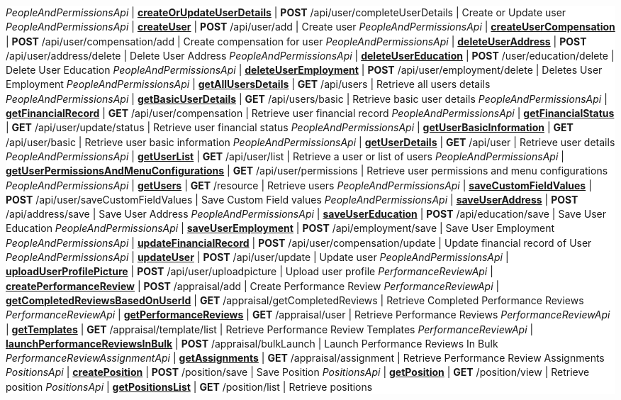 *PeopleAndPermissionsApi* | [**createOrUpdateUserDetails**](docs/PeopleAndPermissionsApi.md#createOrUpdateUserDetails) | **POST** /api/user/completeUserDetails | Create or Update user
*PeopleAndPermissionsApi* | [**createUser**](docs/PeopleAndPermissionsApi.md#createUser) | **POST** /api/user/add | Create user
*PeopleAndPermissionsApi* | [**createUserCompensation**](docs/PeopleAndPermissionsApi.md#createUserCompensation) | **POST** /api/user/compensation/add | Create compensation for user
*PeopleAndPermissionsApi* | [**deleteUserAddress**](docs/PeopleAndPermissionsApi.md#deleteUserAddress) | **POST** /api/user/address/delete | Delete User Address
*PeopleAndPermissionsApi* | [**deleteUserEducation**](docs/PeopleAndPermissionsApi.md#deleteUserEducation) | **POST** /user/education/delete | Delete User Education
*PeopleAndPermissionsApi* | [**deleteUserEmployment**](docs/PeopleAndPermissionsApi.md#deleteUserEmployment) | **POST** /api/user/employment/delete | Deletes User Employment
*PeopleAndPermissionsApi* | [**getAllUsersDetails**](docs/PeopleAndPermissionsApi.md#getAllUsersDetails) | **GET** /api/users | Retrieve all users details
*PeopleAndPermissionsApi* | [**getBasicUserDetails**](docs/PeopleAndPermissionsApi.md#getBasicUserDetails) | **GET** /api/users/basic | Retrieve basic user details
*PeopleAndPermissionsApi* | [**getFinancialRecord**](docs/PeopleAndPermissionsApi.md#getFinancialRecord) | **GET** /api/user/compensation | Retrieve user financial record
*PeopleAndPermissionsApi* | [**getFinancialStatus**](docs/PeopleAndPermissionsApi.md#getFinancialStatus) | **GET** /api/user/update/status | Retrieve user financial status
*PeopleAndPermissionsApi* | [**getUserBasicInformation**](docs/PeopleAndPermissionsApi.md#getUserBasicInformation) | **GET** /api/user/basic | Retrieve user basic information
*PeopleAndPermissionsApi* | [**getUserDetails**](docs/PeopleAndPermissionsApi.md#getUserDetails) | **GET** /api/user | Retrieve user details
*PeopleAndPermissionsApi* | [**getUserList**](docs/PeopleAndPermissionsApi.md#getUserList) | **GET** /api/user/list | Retrieve a user or list of users
*PeopleAndPermissionsApi* | [**getUserPermissionsAndMenuConfigurations**](docs/PeopleAndPermissionsApi.md#getUserPermissionsAndMenuConfigurations) | **GET** /api/user/permissions | Retrieve user permissions and menu configurations
*PeopleAndPermissionsApi* | [**getUsers**](docs/PeopleAndPermissionsApi.md#getUsers) | **GET** /resource | Retrieve users
*PeopleAndPermissionsApi* | [**saveCustomFieldValues**](docs/PeopleAndPermissionsApi.md#saveCustomFieldValues) | **POST** /api/user/saveCustomFieldValues | Save Custom Field values
*PeopleAndPermissionsApi* | [**saveUserAddress**](docs/PeopleAndPermissionsApi.md#saveUserAddress) | **POST** /api/address/save | Save User Address
*PeopleAndPermissionsApi* | [**saveUserEducation**](docs/PeopleAndPermissionsApi.md#saveUserEducation) | **POST** /api/education/save | Save User Education
*PeopleAndPermissionsApi* | [**saveUserEmployment**](docs/PeopleAndPermissionsApi.md#saveUserEmployment) | **POST** /api/employment/save | Save User Employment
*PeopleAndPermissionsApi* | [**updateFinancialRecord**](docs/PeopleAndPermissionsApi.md#updateFinancialRecord) | **POST** /api/user/compensation/update | Update financial record of User
*PeopleAndPermissionsApi* | [**updateUser**](docs/PeopleAndPermissionsApi.md#updateUser) | **POST** /api/user/update | Update user
*PeopleAndPermissionsApi* | [**uploadUserProfilePicture**](docs/PeopleAndPermissionsApi.md#uploadUserProfilePicture) | **POST** /api/user/uploadpicture | Upload user profile
*PerformanceReviewApi* | [**createPerformanceReview**](docs/PerformanceReviewApi.md#createPerformanceReview) | **POST** /appraisal/add | Create Performance Review
*PerformanceReviewApi* | [**getCompletedReviewsBasedOnUserId**](docs/PerformanceReviewApi.md#getCompletedReviewsBasedOnUserId) | **GET** /appraisal/getCompletedReviews | Retrieve Completed Performance Reviews
*PerformanceReviewApi* | [**getPerformanceReviews**](docs/PerformanceReviewApi.md#getPerformanceReviews) | **GET** /appraisal/user | Retrieve Performance Reviews
*PerformanceReviewApi* | [**getTemplates**](docs/PerformanceReviewApi.md#getTemplates) | **GET** /appraisal/template/list | Retrieve Performance Review Templates
*PerformanceReviewApi* | [**launchPerformanceReviewsInBulk**](docs/PerformanceReviewApi.md#launchPerformanceReviewsInBulk) | **POST** /appraisal/bulkLaunch | Launch Performance Reviews In Bulk
*PerformanceReviewAssignmentApi* | [**getAssignments**](docs/PerformanceReviewAssignmentApi.md#getAssignments) | **GET** /appraisal/assignment | Retrieve Performance Review Assignments
*PositionsApi* | [**createPosition**](docs/PositionsApi.md#createPosition) | **POST** /position/save | Save Position
*PositionsApi* | [**getPosition**](docs/PositionsApi.md#getPosition) | **GET** /position/view | Retrieve position
*PositionsApi* | [**getPositionsList**](docs/PositionsApi.md#getPositionsList) | **GET** /position/list | Retrieve positions